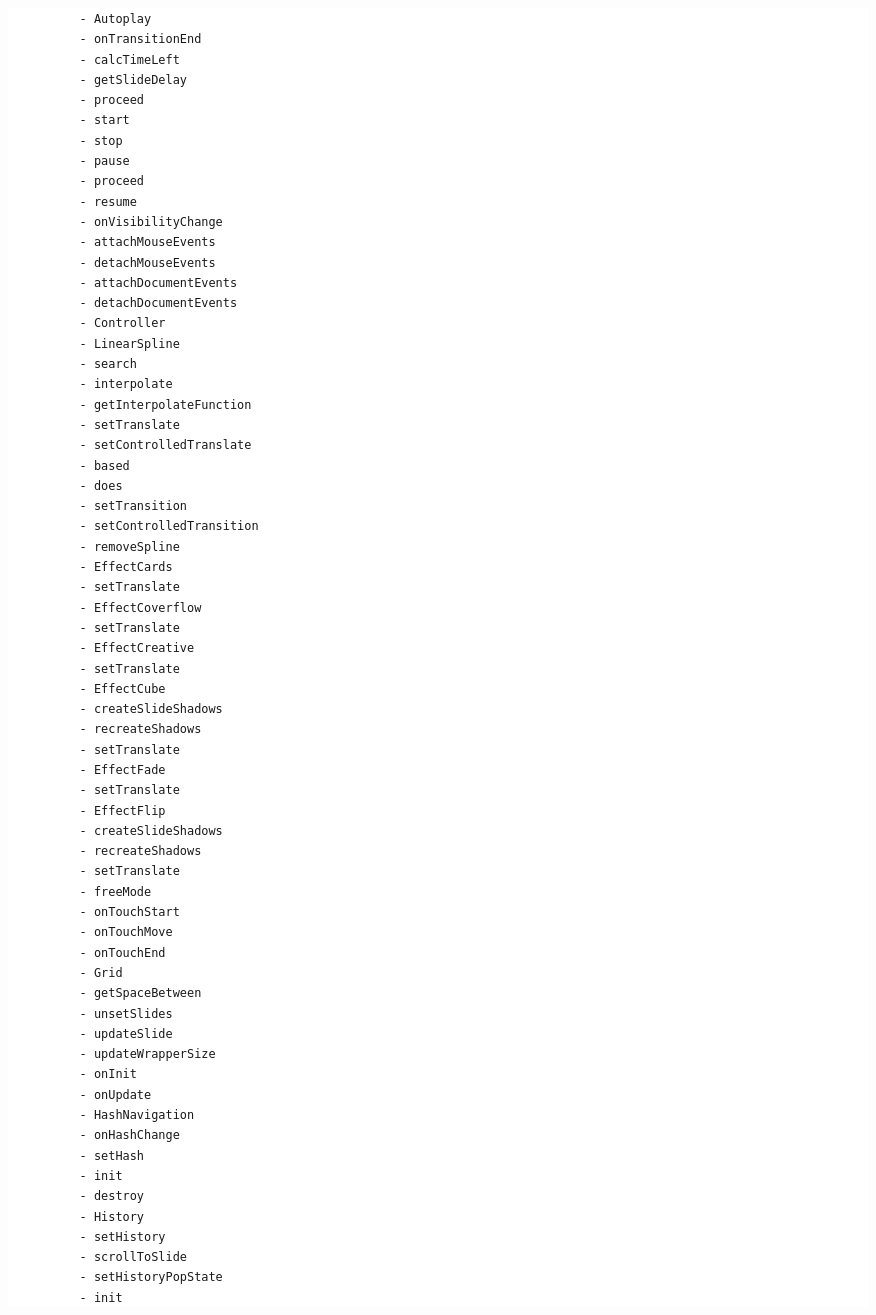               - Autoplay
              - onTransitionEnd
              - calcTimeLeft
              - getSlideDelay
              - proceed
              - start
              - stop
              - pause
              - proceed
              - resume
              - onVisibilityChange
              - attachMouseEvents
              - detachMouseEvents
              - attachDocumentEvents
              - detachDocumentEvents
              - Controller
              - LinearSpline
              - search
              - interpolate
              - getInterpolateFunction
              - setTranslate
              - setControlledTranslate
              - based
              - does
              - setTransition
              - setControlledTransition
              - removeSpline
              - EffectCards
              - setTranslate
              - EffectCoverflow
              - setTranslate
              - EffectCreative
              - setTranslate
              - EffectCube
              - createSlideShadows
              - recreateShadows
              - setTranslate
              - EffectFade
              - setTranslate
              - EffectFlip
              - createSlideShadows
              - recreateShadows
              - setTranslate
              - freeMode
              - onTouchStart
              - onTouchMove
              - onTouchEnd
              - Grid
              - getSpaceBetween
              - unsetSlides
              - updateSlide
              - updateWrapperSize
              - onInit
              - onUpdate
              - HashNavigation
              - onHashChange
              - setHash
              - init
              - destroy
              - History
              - setHistory
              - scrollToSlide
              - setHistoryPopState
              - init